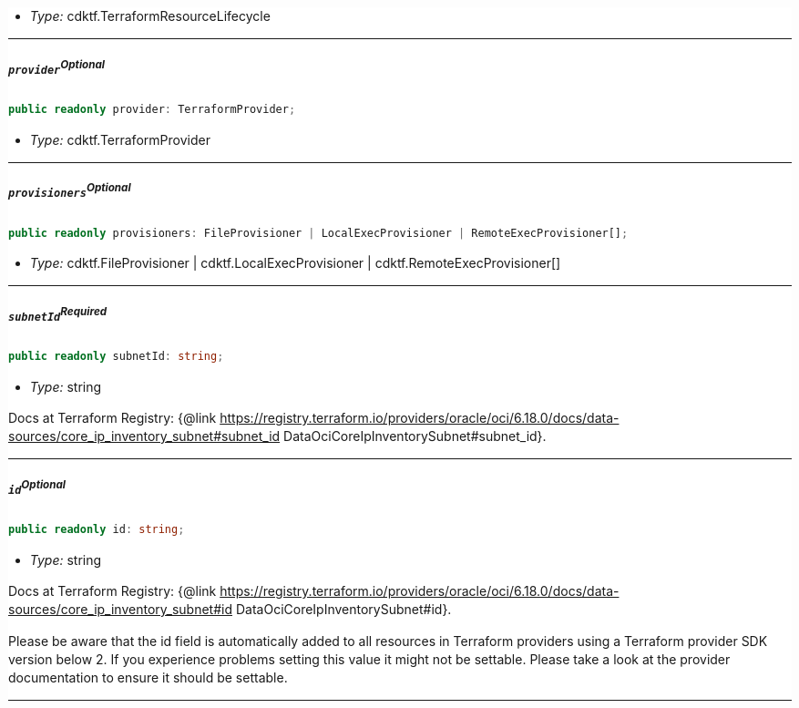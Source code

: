 - *Type:* cdktf.TerraformResourceLifecycle

---

##### `provider`<sup>Optional</sup> <a name="provider" id="rhizo-co-terraform-provider-oci.dataOciCoreIpInventorySubnet.DataOciCoreIpInventorySubnetConfig.property.provider"></a>

```typescript
public readonly provider: TerraformProvider;
```

- *Type:* cdktf.TerraformProvider

---

##### `provisioners`<sup>Optional</sup> <a name="provisioners" id="rhizo-co-terraform-provider-oci.dataOciCoreIpInventorySubnet.DataOciCoreIpInventorySubnetConfig.property.provisioners"></a>

```typescript
public readonly provisioners: FileProvisioner | LocalExecProvisioner | RemoteExecProvisioner[];
```

- *Type:* cdktf.FileProvisioner | cdktf.LocalExecProvisioner | cdktf.RemoteExecProvisioner[]

---

##### `subnetId`<sup>Required</sup> <a name="subnetId" id="rhizo-co-terraform-provider-oci.dataOciCoreIpInventorySubnet.DataOciCoreIpInventorySubnetConfig.property.subnetId"></a>

```typescript
public readonly subnetId: string;
```

- *Type:* string

Docs at Terraform Registry: {@link https://registry.terraform.io/providers/oracle/oci/6.18.0/docs/data-sources/core_ip_inventory_subnet#subnet_id DataOciCoreIpInventorySubnet#subnet_id}.

---

##### `id`<sup>Optional</sup> <a name="id" id="rhizo-co-terraform-provider-oci.dataOciCoreIpInventorySubnet.DataOciCoreIpInventorySubnetConfig.property.id"></a>

```typescript
public readonly id: string;
```

- *Type:* string

Docs at Terraform Registry: {@link https://registry.terraform.io/providers/oracle/oci/6.18.0/docs/data-sources/core_ip_inventory_subnet#id DataOciCoreIpInventorySubnet#id}.

Please be aware that the id field is automatically added to all resources in Terraform providers using a Terraform provider SDK version below 2.
If you experience problems setting this value it might not be settable. Please take a look at the provider documentation to ensure it should be settable.

---